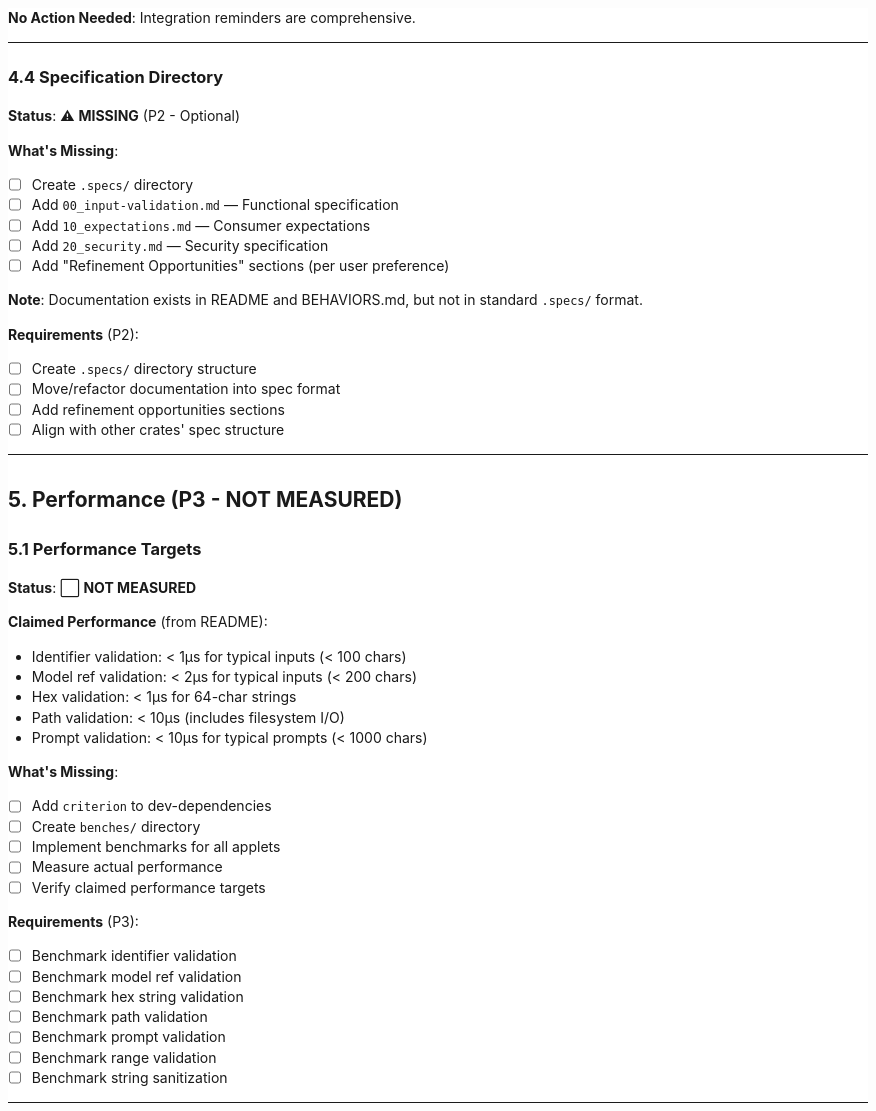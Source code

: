 **No Action Needed**: Integration reminders are comprehensive.

---

### 4.4 Specification Directory

**Status**: ⚠️ **MISSING** (P2 - Optional)

**What's Missing**:
- [ ] Create `.specs/` directory
- [ ] Add `00_input-validation.md` — Functional specification
- [ ] Add `10_expectations.md` — Consumer expectations
- [ ] Add `20_security.md` — Security specification
- [ ] Add "Refinement Opportunities" sections (per user preference)

**Note**: Documentation exists in README and BEHAVIORS.md, but not in standard `.specs/` format.

**Requirements** (P2):
- [ ] Create `.specs/` directory structure
- [ ] Move/refactor documentation into spec format
- [ ] Add refinement opportunities sections
- [ ] Align with other crates' spec structure

---

## 5. Performance (P3 - NOT MEASURED)

### 5.1 Performance Targets

**Status**: ⬜ **NOT MEASURED**

**Claimed Performance** (from README):
- Identifier validation: < 1μs for typical inputs (< 100 chars)
- Model ref validation: < 2μs for typical inputs (< 200 chars)
- Hex validation: < 1μs for 64-char strings
- Path validation: < 10μs (includes filesystem I/O)
- Prompt validation: < 10μs for typical prompts (< 1000 chars)

**What's Missing**:
- [ ] Add `criterion` to dev-dependencies
- [ ] Create `benches/` directory
- [ ] Implement benchmarks for all applets
- [ ] Measure actual performance
- [ ] Verify claimed performance targets

**Requirements** (P3):
- [ ] Benchmark identifier validation
- [ ] Benchmark model ref validation
- [ ] Benchmark hex string validation
- [ ] Benchmark path validation
- [ ] Benchmark prompt validation
- [ ] Benchmark range validation
- [ ] Benchmark string sanitization

---
